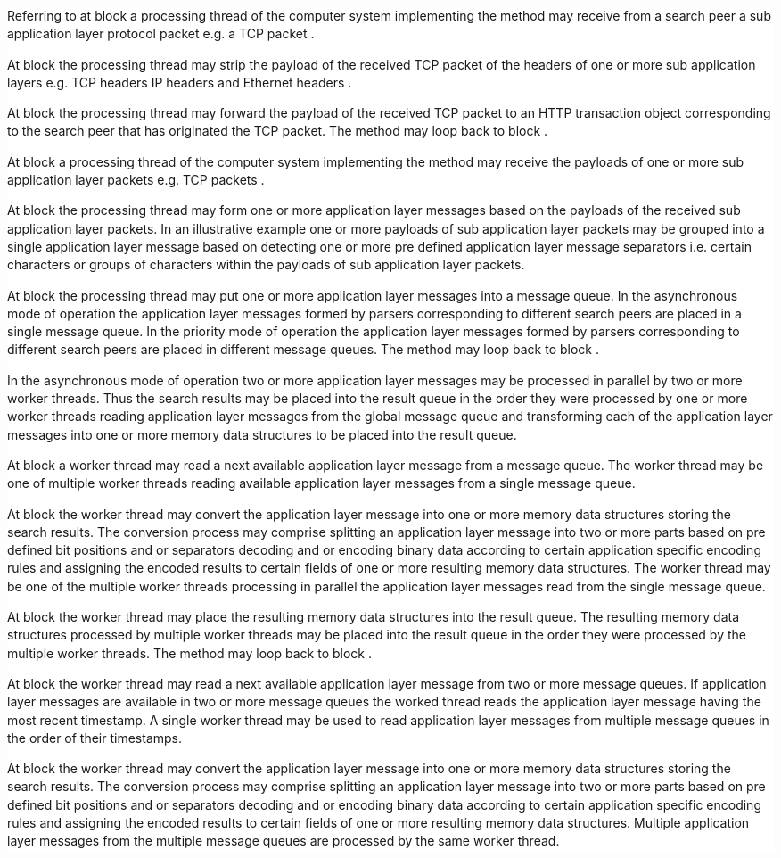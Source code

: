 Referring to at block a processing thread of the computer system implementing the method may receive from a search peer a sub application layer protocol packet e.g. a TCP packet .

At block the processing thread may strip the payload of the received TCP packet of the headers of one or more sub application layers e.g. TCP headers IP headers and Ethernet headers .

At block the processing thread may forward the payload of the received TCP packet to an HTTP transaction object corresponding to the search peer that has originated the TCP packet. The method may loop back to block .

At block a processing thread of the computer system implementing the method may receive the payloads of one or more sub application layer packets e.g. TCP packets .

At block the processing thread may form one or more application layer messages based on the payloads of the received sub application layer packets. In an illustrative example one or more payloads of sub application layer packets may be grouped into a single application layer message based on detecting one or more pre defined application layer message separators i.e. certain characters or groups of characters within the payloads of sub application layer packets.

At block the processing thread may put one or more application layer messages into a message queue. In the asynchronous mode of operation the application layer messages formed by parsers corresponding to different search peers are placed in a single message queue. In the priority mode of operation the application layer messages formed by parsers corresponding to different search peers are placed in different message queues. The method may loop back to block .

In the asynchronous mode of operation two or more application layer messages may be processed in parallel by two or more worker threads. Thus the search results may be placed into the result queue in the order they were processed by one or more worker threads reading application layer messages from the global message queue and transforming each of the application layer messages into one or more memory data structures to be placed into the result queue.

At block a worker thread may read a next available application layer message from a message queue. The worker thread may be one of multiple worker threads reading available application layer messages from a single message queue.

At block the worker thread may convert the application layer message into one or more memory data structures storing the search results. The conversion process may comprise splitting an application layer message into two or more parts based on pre defined bit positions and or separators decoding and or encoding binary data according to certain application specific encoding rules and assigning the encoded results to certain fields of one or more resulting memory data structures. The worker thread may be one of the multiple worker threads processing in parallel the application layer messages read from the single message queue.

At block the worker thread may place the resulting memory data structures into the result queue. The resulting memory data structures processed by multiple worker threads may be placed into the result queue in the order they were processed by the multiple worker threads. The method may loop back to block .

At block the worker thread may read a next available application layer message from two or more message queues. If application layer messages are available in two or more message queues the worked thread reads the application layer message having the most recent timestamp. A single worker thread may be used to read application layer messages from multiple message queues in the order of their timestamps.

At block the worker thread may convert the application layer message into one or more memory data structures storing the search results. The conversion process may comprise splitting an application layer message into two or more parts based on pre defined bit positions and or separators decoding and or encoding binary data according to certain application specific encoding rules and assigning the encoded results to certain fields of one or more resulting memory data structures. Multiple application layer messages from the multiple message queues are processed by the same worker thread.
